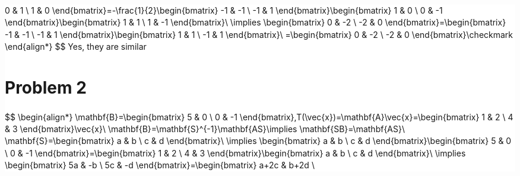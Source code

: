 0 & 1 \\
1 & 0
\end{bmatrix}=-\frac{1}{2}\begin{bmatrix}
-1 & -1 \\
-1 & 1
\end{bmatrix}\begin{bmatrix}
1 & 0 \\
0 & -1
\end{bmatrix}\begin{bmatrix}
1 & 1 \\
1 & -1
\end{bmatrix}\\
\implies \begin{bmatrix}
0 & -2 \\
-2 & 0
\end{bmatrix}=\begin{bmatrix}
-1 & -1 \\
-1 & 1
\end{bmatrix}\begin{bmatrix}
1 & 1 \\
-1 & 1
\end{bmatrix}\\
=\begin{bmatrix}
0 & -2 \\
-2 & 0
\end{bmatrix}\checkmark
\end{align*}
$$
Yes, they are similar
# Problem 2
$$
\begin{align*}
\mathbf{B}=\begin{bmatrix}
5 & 0 \\
0 & -1
\end{bmatrix},T(\vec{x})=\mathbf{A}\vec{x}=\begin{bmatrix}
1 & 2 \\
4 & 3
\end{bmatrix}\vec{x}\\
\mathbf{B}=\mathbf{S}^{-1}\mathbf{AS}\implies \mathbf{SB}=\mathbf{AS}\\
\mathbf{S}=\begin{bmatrix}
a & b \\
c & d
\end{bmatrix}\\
\implies \begin{bmatrix}
a & b \\
c & d
\end{bmatrix}\begin{bmatrix}
5 & 0 \\
0 & -1
\end{bmatrix}=\begin{bmatrix}
1 & 2 \\
4 & 3
\end{bmatrix}\begin{bmatrix}
a & b \\
c & d
\end{bmatrix}\\
\implies \begin{bmatrix}
5a & -b \\
5c & -d
\end{bmatrix}=\begin{bmatrix}
a+2c & b+2d \\